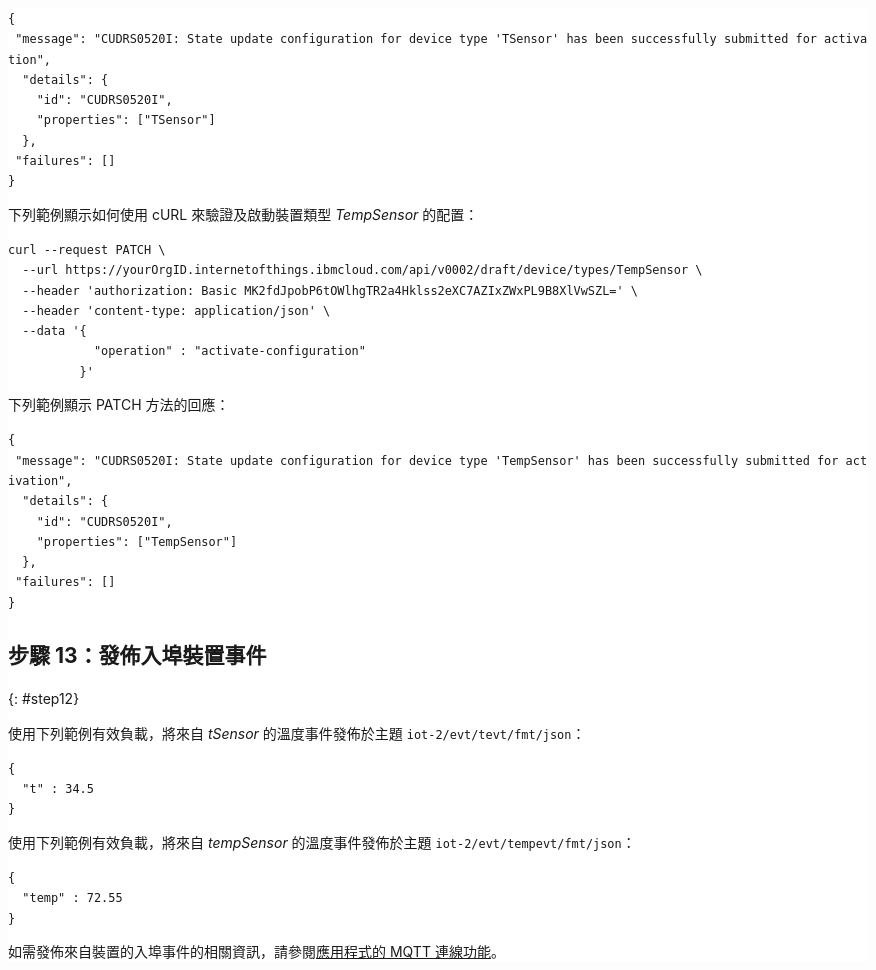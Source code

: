 ```
{
 "message": "CUDRS0520I: State update configuration for device type 'TSensor' has been successfully submitted for activation",
  "details": {
    "id": "CUDRS0520I",
    "properties": ["TSensor"]
  },
 "failures": []
}
```

下列範例顯示如何使用 cURL 來驗證及啟動裝置類型 *TempSensor* 的配置：

```
curl --request PATCH \
  --url https://yourOrgID.internetofthings.ibmcloud.com/api/v0002/draft/device/types/TempSensor \
  --header 'authorization: Basic MK2fdJpobP6tOWlhgTR2a4Hklss2eXC7AZIxZWxPL9B8XlVwSZL=' \
  --header 'content-type: application/json' \
  --data '{
            "operation" : "activate-configuration"
          }'
```

下列範例顯示 PATCH 方法的回應：

```
{
 "message": "CUDRS0520I: State update configuration for device type 'TempSensor' has been successfully submitted for activation",
  "details": {
    "id": "CUDRS0520I",
    "properties": ["TempSensor"]
  },
 "failures": []
}
```

## 步驟 13：發佈入埠裝置事件
{: #step12}

使用下列範例有效負載，將來自 *tSensor* 的溫度事件發佈於主題 `iot-2/evt/tevt/fmt/json`：
```
{
  "t" : 34.5
}
```
使用下列範例有效負載，將來自 *tempSensor* 的溫度事件發佈於主題 `iot-2/evt/tempevt/fmt/json`：
```
{
  "temp" : 72.55
}
```

如需發佈來自裝置的入埠事件的相關資訊，請參閱[應用程式的 MQTT 連線功能](../applications/mqtt.html#publishing_device_events)。
